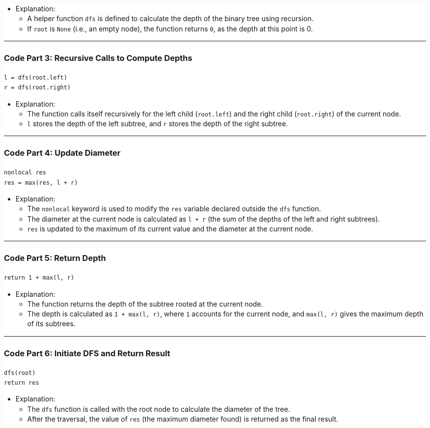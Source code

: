 -   Explanation:
    -   A helper function `dfs` is defined to calculate the depth of the binary tree using recursion.
    -   If `root` is `None` (i.e., an empty node), the function returns `0`, as the depth at this point is 0.

* * * * *

### Code Part 3: Recursive Calls to Compute Depths

```
l = dfs(root.left)
r = dfs(root.right)
```

-   Explanation:
    -   The function calls itself recursively for the left child (`root.left`) and the right child (`root.right`) of the current node.
    -   `l` stores the depth of the left subtree, and `r` stores the depth of the right subtree.

* * * * *

### Code Part 4: Update Diameter

```
nonlocal res
res = max(res, l + r)
```

-   Explanation:
    -   The `nonlocal` keyword is used to modify the `res` variable declared outside the `dfs` function.
    -   The diameter at the current node is calculated as `l + r` (the sum of the depths of the left and right subtrees).
    -   `res` is updated to the maximum of its current value and the diameter at the current node.

* * * * *

### Code Part 5: Return Depth

```
return 1 + max(l, r)
```

-   Explanation:
    -   The function returns the depth of the subtree rooted at the current node.
    -   The depth is calculated as `1 + max(l, r)`, where `1` accounts for the current node, and `max(l, r)` gives the maximum depth of its subtrees.

* * * * *

### Code Part 6: Initiate DFS and Return Result

```
dfs(root)
return res
```

-   Explanation:
    -   The `dfs` function is called with the root node to calculate the diameter of the tree.
    -   After the traversal, the value of `res` (the maximum diameter found) is returned as the final result.